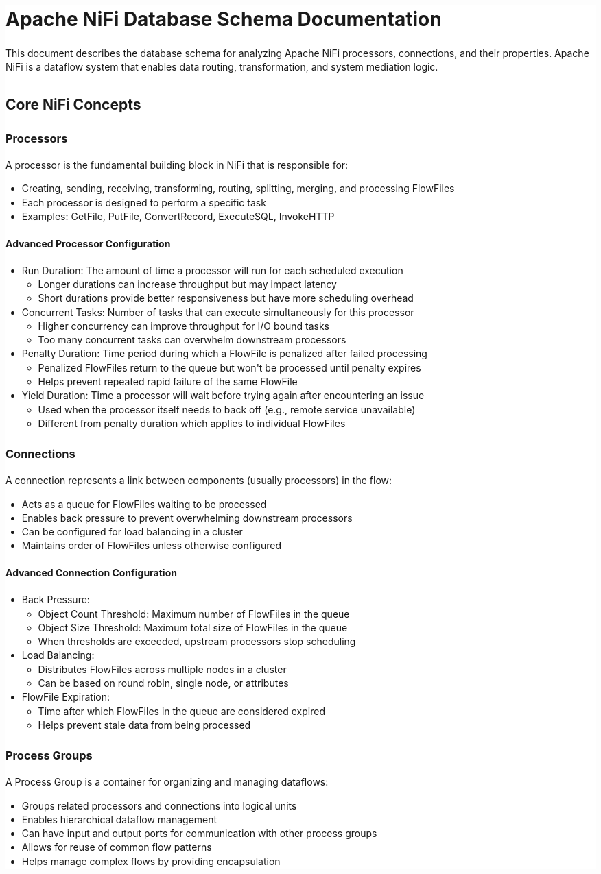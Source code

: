 # Apache NiFi Database Schema Documentation

This document describes the database schema for analyzing Apache NiFi processors, connections, and their properties. Apache NiFi is a dataflow system that enables data routing, transformation, and system mediation logic.

## Core NiFi Concepts

### Processors
A processor is the fundamental building block in NiFi that is responsible for:
- Creating, sending, receiving, transforming, routing, splitting, merging, and processing FlowFiles
- Each processor is designed to perform a specific task
- Examples: GetFile, PutFile, ConvertRecord, ExecuteSQL, InvokeHTTP

#### Advanced Processor Configuration
- Run Duration: The amount of time a processor will run for each scheduled execution
  - Longer durations can increase throughput but may impact latency
  - Short durations provide better responsiveness but have more scheduling overhead
- Concurrent Tasks: Number of tasks that can execute simultaneously for this processor
  - Higher concurrency can improve throughput for I/O bound tasks
  - Too many concurrent tasks can overwhelm downstream processors
- Penalty Duration: Time period during which a FlowFile is penalized after failed processing
  - Penalized FlowFiles return to the queue but won't be processed until penalty expires
  - Helps prevent repeated rapid failure of the same FlowFile
- Yield Duration: Time a processor will wait before trying again after encountering an issue
  - Used when the processor itself needs to back off (e.g., remote service unavailable)
  - Different from penalty duration which applies to individual FlowFiles

### Connections
A connection represents a link between components (usually processors) in the flow:
- Acts as a queue for FlowFiles waiting to be processed
- Enables back pressure to prevent overwhelming downstream processors
- Can be configured for load balancing in a cluster
- Maintains order of FlowFiles unless otherwise configured

#### Advanced Connection Configuration
- Back Pressure:
  - Object Count Threshold: Maximum number of FlowFiles in the queue
  - Object Size Threshold: Maximum total size of FlowFiles in the queue
  - When thresholds are exceeded, upstream processors stop scheduling
- Load Balancing:
  - Distributes FlowFiles across multiple nodes in a cluster
  - Can be based on round robin, single node, or attributes
- FlowFile Expiration:
  - Time after which FlowFiles in the queue are considered expired
  - Helps prevent stale data from being processed

### Process Groups
A Process Group is a container for organizing and managing dataflows:
- Groups related processors and connections into logical units
- Enables hierarchical dataflow management
- Can have input and output ports for communication with other process groups
- Allows for reuse of common flow patterns
- Helps manage complex flows by providing encapsulation
